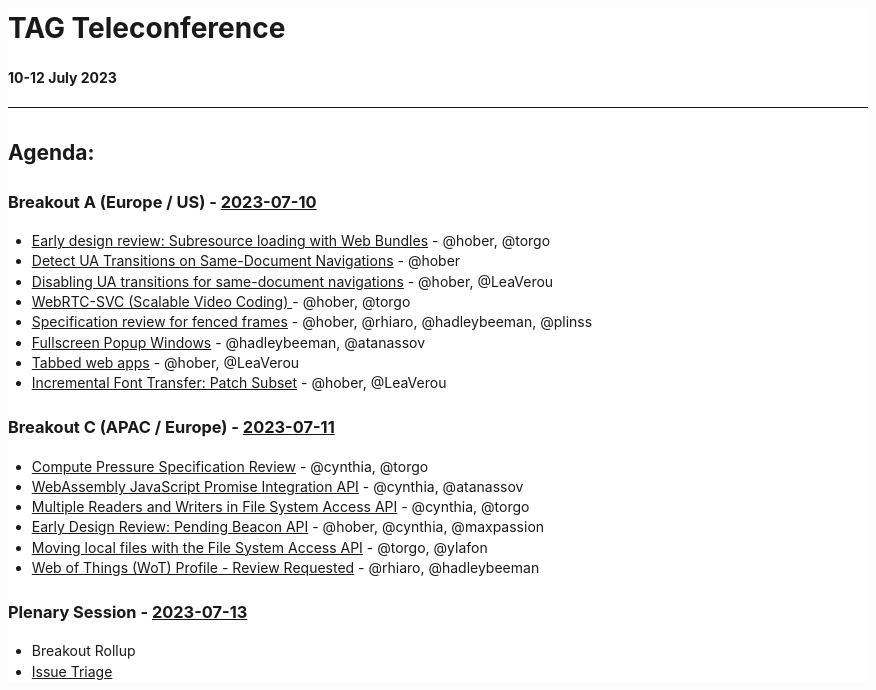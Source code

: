 # TAG Teleconference
#### 10-12 July 2023

---

## Agenda:

### Breakout A (Europe / US) - [2023-07-10](https://www.timeanddate.com/worldclock/converter.html?iso=20230710T160000&p1=224&p2=43&p3=136&p4=195&p5=26&p6=33&p7=248&p8=235)

* [Early design review: Subresource loading with Web Bundles](https://github.com/w3ctag/design-reviews/issues/616) - @hober, @torgo
* [Detect UA Transitions on Same-Document Navigations](https://github.com/w3ctag/design-reviews/issues/834) - @hober
* [Disabling UA transitions for same-document navigations](https://github.com/w3ctag/design-reviews/issues/835) - @hober, @LeaVerou
* [WebRTC-SVC (Scalable Video Coding) ](https://github.com/w3ctag/design-reviews/issues/837) - @hober, @torgo
* [Specification review for fenced frames](https://github.com/w3ctag/design-reviews/issues/838) - @hober, @rhiaro, @hadleybeeman, @plinss
* [Fullscreen Popup Windows](https://github.com/w3ctag/design-reviews/issues/840) - @hadleybeeman, @atanassov
* [Tabbed web apps](https://github.com/w3ctag/design-reviews/issues/841) - @hober, @LeaVerou
* [Incremental Font Transfer: Patch Subset](https://github.com/w3ctag/design-reviews/issues/849) - @hober, @LeaVerou

### Breakout C (APAC / Europe) - [2023-07-11](https://www.timeanddate.com/worldclock/converter.html?iso=20230711T070000&p1=224&p2=43&p3=136&p4=195&p5=26&p6=33&p7=248&p8=235)

* [Compute Pressure Specification Review](https://github.com/w3ctag/design-reviews/issues/795) - @cynthia, @torgo
* [WebAssembly JavaScript Promise Integration API](https://github.com/w3ctag/design-reviews/issues/809) - @cynthia, @atanassov
* [Multiple Readers and Writers in File System Access API](https://github.com/w3ctag/design-reviews/issues/845) - @cynthia, @torgo
* [Early Design Review: Pending Beacon API](https://github.com/w3ctag/design-reviews/issues/776) - @hober, @cynthia, @maxpassion
* [Moving local files with the File System Access API](https://github.com/w3ctag/design-reviews/issues/805) - @torgo, @ylafon
* [Web of Things (WoT) Profile - Review Requested](https://github.com/w3ctag/design-reviews/issues/818) - @rhiaro, @hadleybeeman

### Plenary Session - [2023-07-13](https://www.timeanddate.com/worldclock/converter.html?iso=20230713T060000&p1=224&p2=43&p3=136&p4=195&p5=26&p6=33&p7=248&p8=235)

* Breakout Rollup
* [Issue Triage](https://github.com/w3ctag/design-reviews/issues?q=is%3Aissue+is%3Aopen+label%3A%22Progress%3A+untriaged%22)
